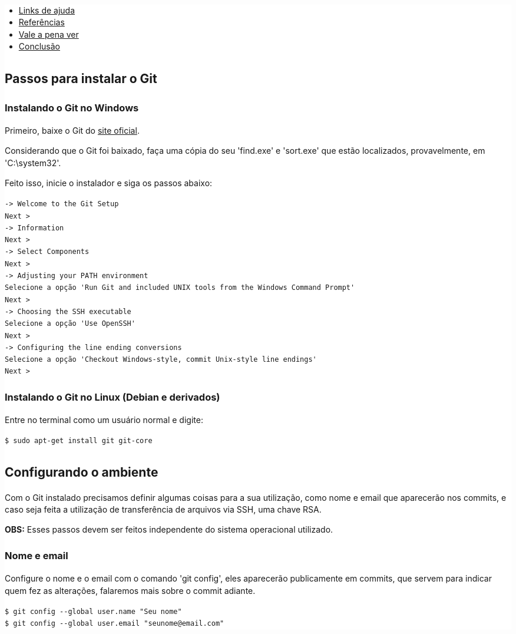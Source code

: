 * [Links de ajuda](#links-de-ajuda)
* [Referências](#referencias)
* [Vale a pena ver](#vale-a-pena-ver)
* [Conclusão](#conclusao)



## Passos para instalar o Git
### Instalando o Git no Windows
Primeiro, baixe o Git do [site oficial](http://git-scm.com/download/win).

Considerando que o Git foi baixado, faça uma cópia do seu 'find.exe' e 'sort.exe' que estão localizados, provavelmente, em 'C:\system32'.

Feito isso, inicie o instalador e siga os passos abaixo:

	-> Welcome to the Git Setup
	Next >
	-> Information
	Next >
	-> Select Components
	Next >
	-> Adjusting your PATH environment
	Selecione a opção 'Run Git and included UNIX tools from the Windows Command Prompt'
	Next >
	-> Choosing the SSH executable
	Selecione a opção 'Use OpenSSH'
	Next >
	-> Configuring the line ending conversions
	Selecione a opção 'Checkout Windows-style, commit Unix-style line endings'
	Next >


### Instalando o Git no Linux (Debian e derivados)
Entre no terminal como um usuário normal e digite:

	$ sudo apt-get install git git-core




## Configurando o ambiente
Com o Git instalado precisamos definir algumas coisas para a sua utilização, como nome e email que aparecerão nos commits, e caso seja feita a utilização de transferência de arquivos via SSH, uma chave RSA.

**OBS:** Esses passos devem ser feitos independente do sistema operacional utilizado.

### Nome e email
Configure o nome e o email com o comando 'git config', eles aparecerão publicamente em commits, que servem para indicar quem fez as alterações, falaremos mais sobre o commit adiante.

	$ git config --global user.name "Seu nome"
	$ git config --global user.email "seunome@email.com"
